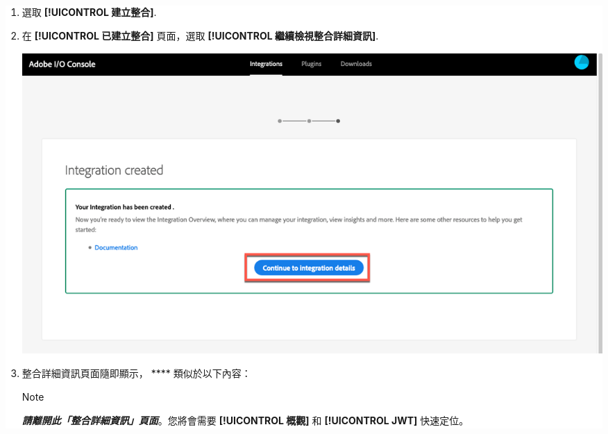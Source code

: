 1. 選取 **[!UICONTROL 建立整合]**.
1. 在 **[!UICONTROL 已建立整合]** 頁面，選取 **[!UICONTROL 繼續檢視整合詳細資訊]**.

   ![2019-07-25_14-16-33](assets/2019-07-25_14-16-33.png)

1. 整合詳細資訊頁面隨即顯示， **** 類似於以下內容：

   >[!NOTE]
   >
   >***請離開此「整合詳細資訊」頁面***。您將會需要 **[!UICONTROL 概觀]** 和 **[!UICONTROL JWT]** 快速定位。
